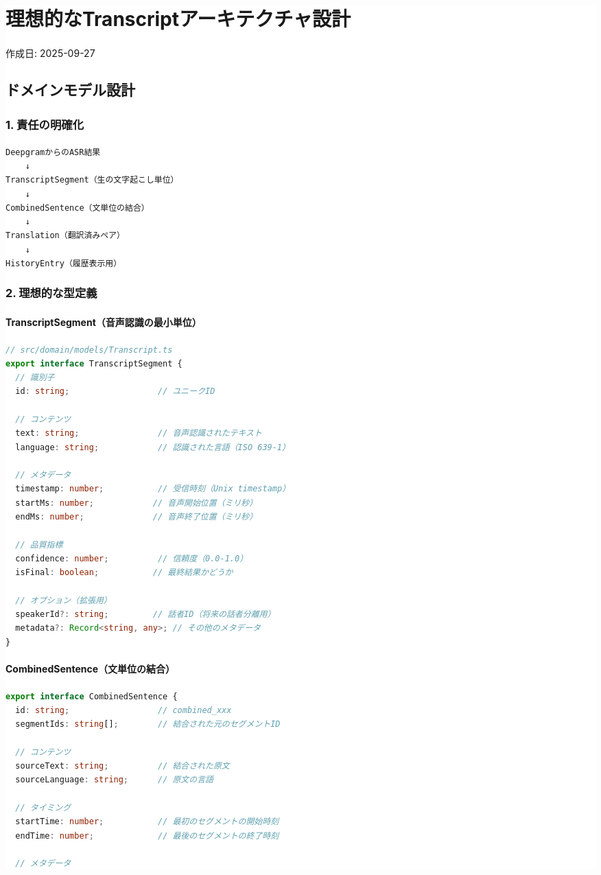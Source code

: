 # 理想的なTranscriptアーキテクチャ設計
作成日: 2025-09-27

## ドメインモデル設計

### 1. 責任の明確化

```
DeepgramからのASR結果
    ↓
TranscriptSegment（生の文字起こし単位）
    ↓
CombinedSentence（文単位の結合）
    ↓
Translation（翻訳済みペア）
    ↓
HistoryEntry（履歴表示用）
```

### 2. 理想的な型定義

#### TranscriptSegment（音声認識の最小単位）
```typescript
// src/domain/models/Transcript.ts
export interface TranscriptSegment {
  // 識別子
  id: string;                  // ユニークID
  
  // コンテンツ
  text: string;                // 音声認識されたテキスト
  language: string;            // 認識された言語（ISO 639-1）
  
  // メタデータ
  timestamp: number;           // 受信時刻（Unix timestamp）
  startMs: number;            // 音声開始位置（ミリ秒）
  endMs: number;              // 音声終了位置（ミリ秒）
  
  // 品質指標
  confidence: number;          // 信頼度（0.0-1.0）
  isFinal: boolean;           // 最終結果かどうか
  
  // オプション（拡張用）
  speakerId?: string;         // 話者ID（将来の話者分離用）
  metadata?: Record<string, any>; // その他のメタデータ
}
```

#### CombinedSentence（文単位の結合）
```typescript
export interface CombinedSentence {
  id: string;                  // combined_xxx
  segmentIds: string[];        // 結合された元のセグメントID
  
  // コンテンツ
  sourceText: string;          // 結合された原文
  sourceLanguage: string;      // 原文の言語
  
  // タイミング
  startTime: number;           // 最初のセグメントの開始時刻
  endTime: number;             // 最後のセグメントの終了時刻
  
  // メタデータ
```